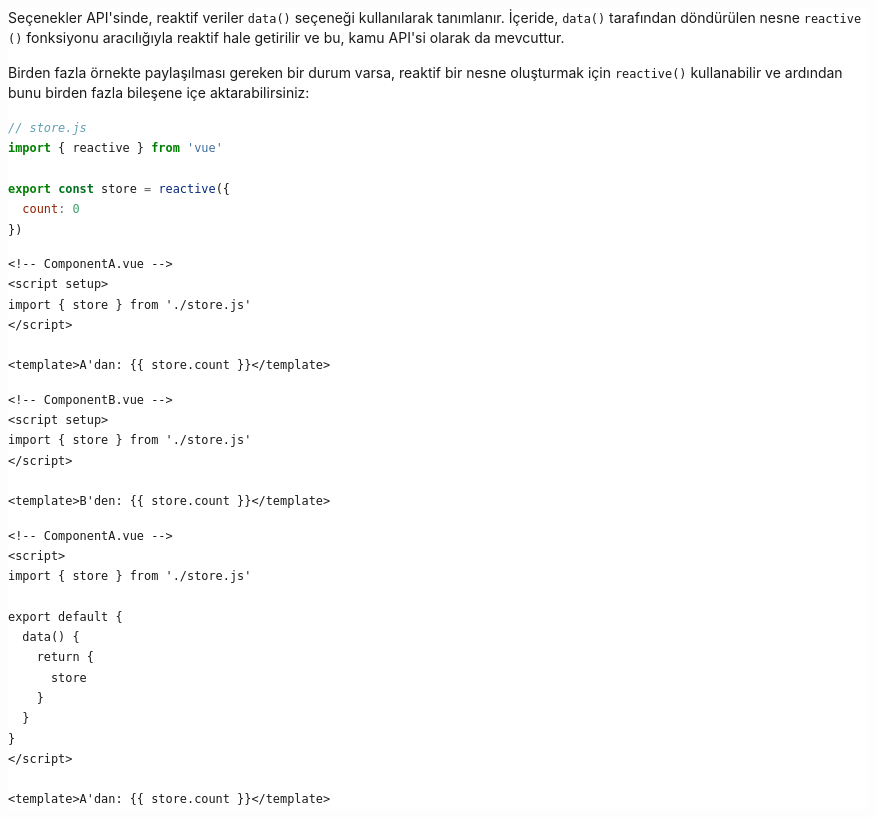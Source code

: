 

Seçenekler API'sinde, reaktif veriler `data()` seçeneği kullanılarak tanımlanır. İçeride, `data()` tarafından döndürülen nesne `reactive()` fonksiyonu aracılığıyla reaktif hale getirilir ve bu, kamu API'si olarak da mevcuttur.



Birden fazla örnekte paylaşılması gereken bir durum varsa, reaktif bir nesne oluşturmak için `reactive()` kullanabilir ve ardından bunu birden fazla bileşene içe aktarabilirsiniz:

```js
// store.js
import { reactive } from 'vue'

export const store = reactive({
  count: 0
})
```



```vue
<!-- ComponentA.vue -->
<script setup>
import { store } from './store.js'
</script>

<template>A'dan: {{ store.count }}</template>
```

```vue
<!-- ComponentB.vue -->
<script setup>
import { store } from './store.js'
</script>

<template>B'den: {{ store.count }}</template>
```




```vue
<!-- ComponentA.vue -->
<script>
import { store } from './store.js'

export default {
  data() {
    return {
      store
    }
  }
}
</script>

<template>A'dan: {{ store.count }}</template>
```
